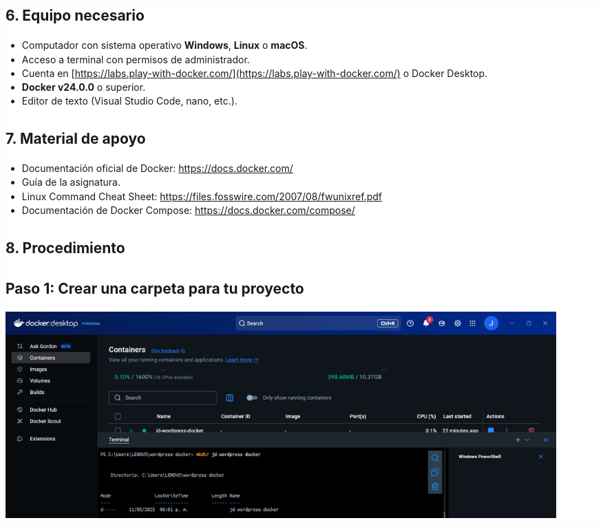 ## 6. Equipo necesario

- Computador con sistema operativo **Windows**, **Linux** o **macOS**.
- Acceso a terminal con permisos de administrador.
- Cuenta en [https://labs.play-with-docker.com/](https://labs.play-with-docker.com/) o Docker Desktop.
- **Docker v24.0.0** o superior.
- Editor de texto (Visual Studio Code, nano, etc.).

## 7. Material de apoyo

- Documentación oficial de Docker: https://docs.docker.com/
- Guía de la asignatura.
- Linux Command Cheat Sheet: https://files.fosswire.com/2007/08/fwunixref.pdf
- Documentación de Docker Compose: https://docs.docker.com/compose/

## 8. Procedimiento


## Paso 1: Crear una carpeta para tu proyecto
<img src="paso 1.png" alt="Paso2" width="800">